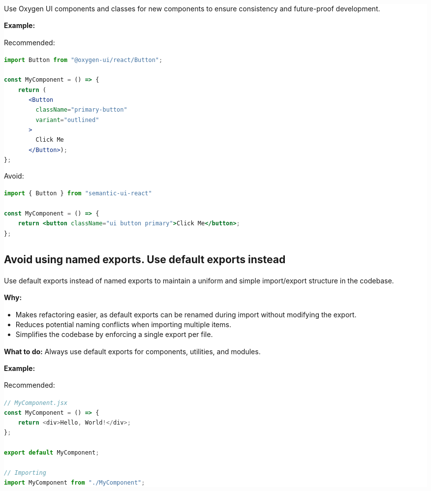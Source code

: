 Use Oxygen UI components and classes for new components to ensure consistency and future-proof development.

**Example:**

Recommended:

```jsx
import Button from "@oxygen-ui/react/Button";

const MyComponent = () => {
    return (
       <Button
         className="primary-button"
         variant="outlined"
       >
         Click Me
       </Button>);
};
```

Avoid:

```jsx
import { Button } from "semantic-ui-react"

const MyComponent = () => {
    return <button className="ui button primary">Click Me</button>;
};
```

## Avoid using named exports. Use default exports instead

Use default exports instead of named exports to maintain a uniform and simple import/export structure in the codebase.

**Why:**
- Makes refactoring easier, as default exports can be renamed during import without modifying the export.
- Reduces potential naming conflicts when importing multiple items.
- Simplifies the codebase by enforcing a single export per file.

**What to do:**
Always use default exports for components, utilities, and modules.

**Example:**

Recommended:

```javascript
// MyComponent.jsx
const MyComponent = () => {
    return <div>Hello, World!</div>;
};

export default MyComponent;

// Importing
import MyComponent from "./MyComponent";
```
